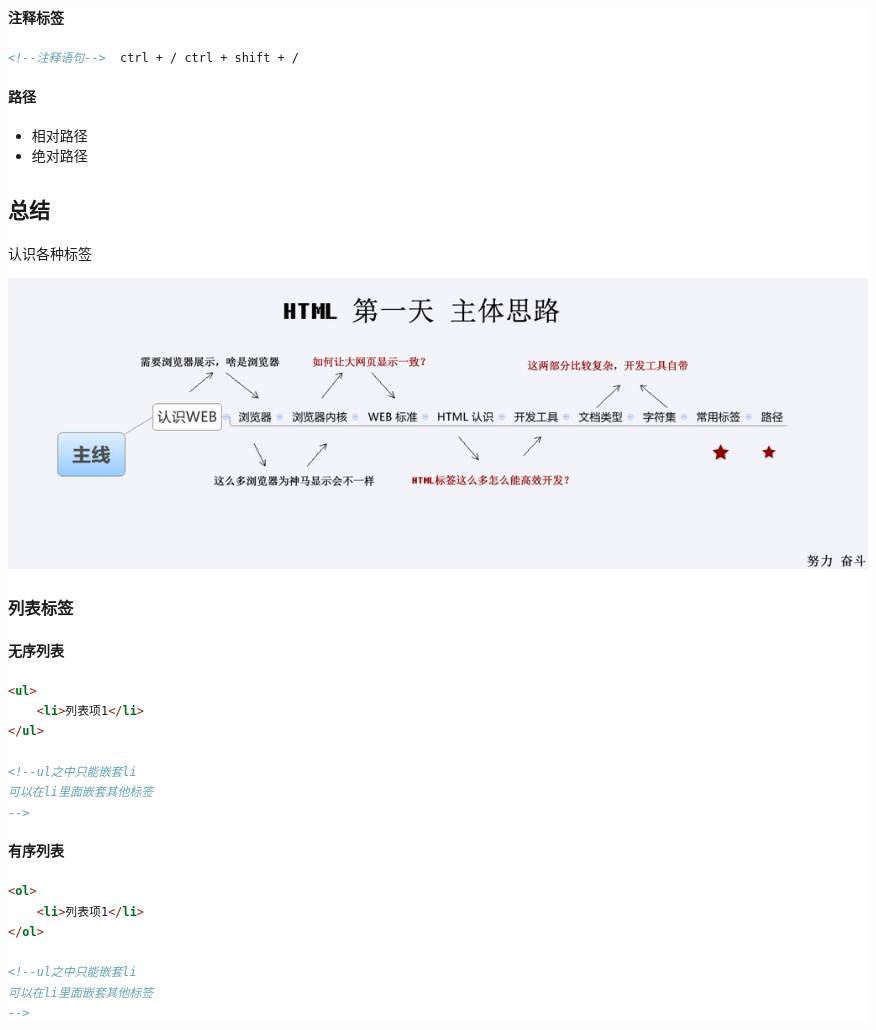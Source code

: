 #### 注释标签

```html
<!--注释语句-->  ctrl + / ctrl + shift + /
```

#### 路径

- 相对路径
- 绝对路径

## 总结

认识各种标签

![](../media/html/a.png)



### 列表标签

#### 无序列表

```html
<ul>
    <li>列表项1</li>
</ul>

<!--ul之中只能嵌套li
可以在li里面嵌套其他标签
-->
```

#### 有序列表

```html
<ol>
    <li>列表项1</li>
</ol>

<!--ul之中只能嵌套li
可以在li里面嵌套其他标签
-->
```
